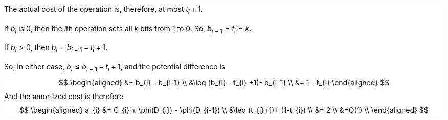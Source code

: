 The actual cost of the operation is, therefore, at most $t_{i}+1$. 

If $b_{i}$ is $0$, then the $i$th operation sets all $k$ bits from $1$ to $0$. So, $b_{i-1} = t_{i} = k$. 

If $b_{i} > 0$, then $b_{i}= b_{i-1} - t_{i} + 1$. 

So, in either case, $b_{i} \leq b_{i-1} - t_{i} +1$, and the potential difference is 
$$
\begin{aligned}
&= b_{i} - b_{i-1}  \\
&\leq (b_{i} - t_{i} +1)- b_{i-1} \\
&= 1 - t_{i}
\end{aligned}
$$
And the amortized cost is therefore 
$$
\begin{aligned}
a_{i} &= C_{i} + \phi(D_{i}) - \phi(D_{i-1}) \\
&\leq (t_{i}+1)+ (1-t_{i}) \\
&= 2 \\
&=O(1) \\
\end{aligned}
$$

